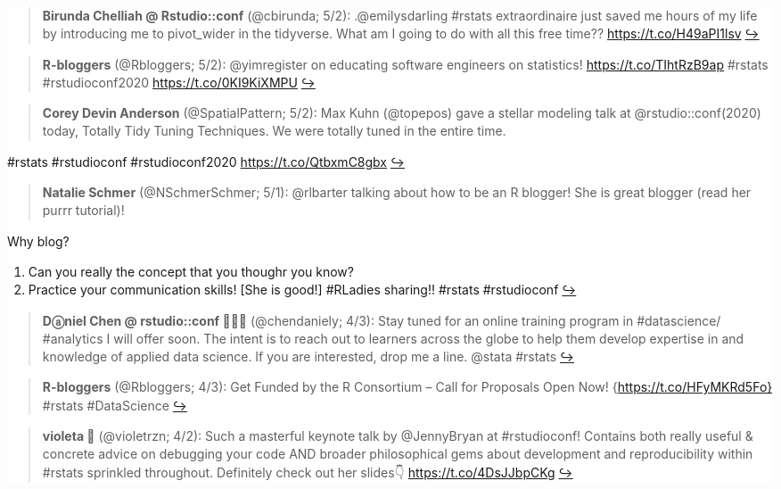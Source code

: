 


> **Birunda Chelliah @ Rstudio::conf** (@cbirunda; 5/2): .@emilysdarling #rstats extraordinaire just saved me hours of my life by introducing me to pivot_wider in the tidyverse. What am I going to do with all this free time?? https://t.co/H49aPI1lsv  [&#8618;](https://twitter.com/dataandme/status/1223029273943924736)




> **R-bloggers** (@Rbloggers; 5/2): @yimregister on educating software engineers on statistics! https://t.co/TIhtRzB9ap #rstats #rstudioconf2020 https://t.co/0KI9KiXMPU  [&#8618;](https://twitter.com/dataandme/status/1223025836082618368)




> **Corey Devin Anderson** (@SpatialPattern; 5/2): Max Kuhn (@topepos) gave a stellar modeling talk at @rstudio::conf(2020) today, Totally Tidy Tuning Techniques. We were totally tuned in the entire time.
>
#rstats #rstudioconf #rstudioconf2020 https://t.co/QtbxmC8gbx  [&#8618;](https://twitter.com/dataandme/status/1223023529915899904)




> **Natalie Schmer** (@NSchmerSchmer; 5/1): @rlbarter talking about how to be an R blogger! She is great blogger (read her purrr tutorial)!
>
Why blog?
1. Can you really the concept that you thoughr you know?
2. Practice your communication skills! [She is good!]
#RLadies sharing!!
#rstats
#rstudioconf  [&#8618;](https://twitter.com/dataandme/status/1223017696373002240)




> **Dⓐniel Chen @ rstudio::conf 🐍🏴‍☠️** (@chendaniely; 4/3): Stay tuned for an online training program in #datascience/ #analytics I will offer soon. The intent is to reach out to learners across the globe to help them develop expertise in and knowledge of applied data science. If you are interested, drop me a line. @stata #rstats  [&#8618;](https://twitter.com/dataandme/status/1223056898284511232)




> **R-bloggers** (@Rbloggers; 4/3): Get Funded by the R Consortium – Call for Proposals Open Now!  {https://t.co/HFyMKRd5Fo} #rstats #DataScience  [&#8618;](https://twitter.com/dataandme/status/1223033231483842560)




> **violeta 💚** (@violetrzn; 4/2): Such a masterful keynote talk by @JennyBryan at #rstudioconf! Contains both really useful &amp; concrete advice on debugging your code AND broader philosophical gems about development and reproducibility within #rstats sprinkled throughout. Definitely check out her slides👇 https://t.co/4DsJJbpCKg  [&#8618;](https://twitter.com/dataandme/status/1223038883018899456)

